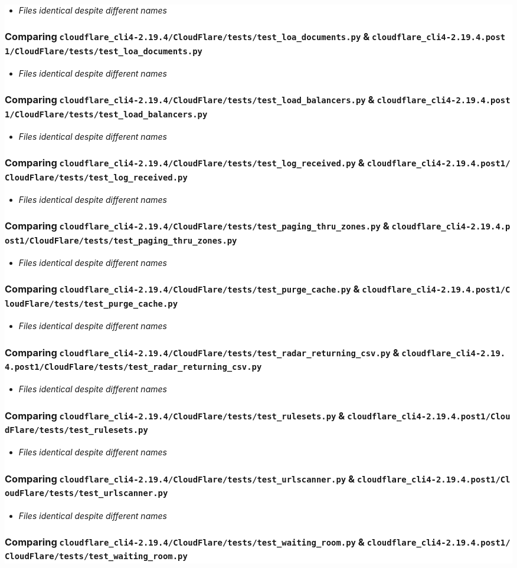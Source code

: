  * *Files identical despite different names*

### Comparing `cloudflare_cli4-2.19.4/CloudFlare/tests/test_loa_documents.py` & `cloudflare_cli4-2.19.4.post1/CloudFlare/tests/test_loa_documents.py`

 * *Files identical despite different names*

### Comparing `cloudflare_cli4-2.19.4/CloudFlare/tests/test_load_balancers.py` & `cloudflare_cli4-2.19.4.post1/CloudFlare/tests/test_load_balancers.py`

 * *Files identical despite different names*

### Comparing `cloudflare_cli4-2.19.4/CloudFlare/tests/test_log_received.py` & `cloudflare_cli4-2.19.4.post1/CloudFlare/tests/test_log_received.py`

 * *Files identical despite different names*

### Comparing `cloudflare_cli4-2.19.4/CloudFlare/tests/test_paging_thru_zones.py` & `cloudflare_cli4-2.19.4.post1/CloudFlare/tests/test_paging_thru_zones.py`

 * *Files identical despite different names*

### Comparing `cloudflare_cli4-2.19.4/CloudFlare/tests/test_purge_cache.py` & `cloudflare_cli4-2.19.4.post1/CloudFlare/tests/test_purge_cache.py`

 * *Files identical despite different names*

### Comparing `cloudflare_cli4-2.19.4/CloudFlare/tests/test_radar_returning_csv.py` & `cloudflare_cli4-2.19.4.post1/CloudFlare/tests/test_radar_returning_csv.py`

 * *Files identical despite different names*

### Comparing `cloudflare_cli4-2.19.4/CloudFlare/tests/test_rulesets.py` & `cloudflare_cli4-2.19.4.post1/CloudFlare/tests/test_rulesets.py`

 * *Files identical despite different names*

### Comparing `cloudflare_cli4-2.19.4/CloudFlare/tests/test_urlscanner.py` & `cloudflare_cli4-2.19.4.post1/CloudFlare/tests/test_urlscanner.py`

 * *Files identical despite different names*

### Comparing `cloudflare_cli4-2.19.4/CloudFlare/tests/test_waiting_room.py` & `cloudflare_cli4-2.19.4.post1/CloudFlare/tests/test_waiting_room.py`
